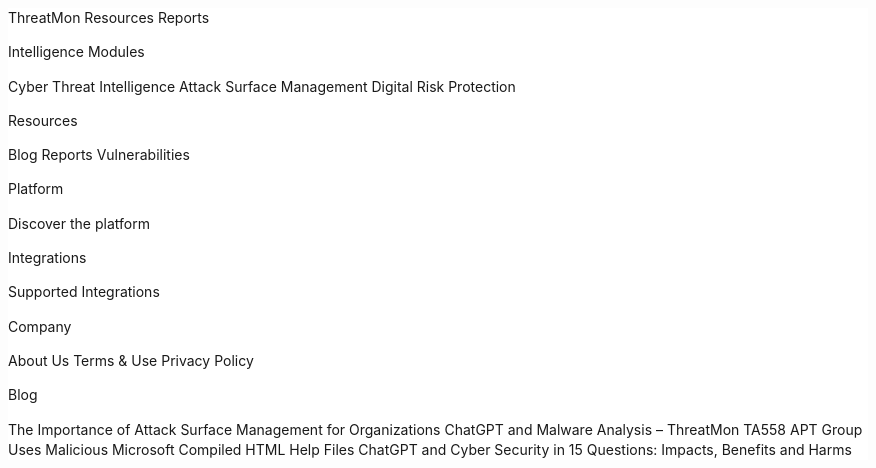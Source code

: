 



ThreatMon
Resources
Reports








Intelligence Modules

Cyber
                            Threat Intelligence
Attack
                            Surface Management
Digital Risk
                            Protection



Resources

Blog
Reports
Vulnerabilities



Platform


Discover the
                                platform




Integrations


Supported
                            Integrations




Company

About Us
Terms & Use
Privacy Policy



Blog 

The
                            Importance of Attack Surface Management for Organizations
ChatGPT and Malware Analysis –
                            ThreatMon
TA558 APT Group
                            Uses Malicious Microsoft Compiled HTML Help Files
ChatGPT and
                            Cyber Security in 15 Questions: Impacts, Benefits and Harms
